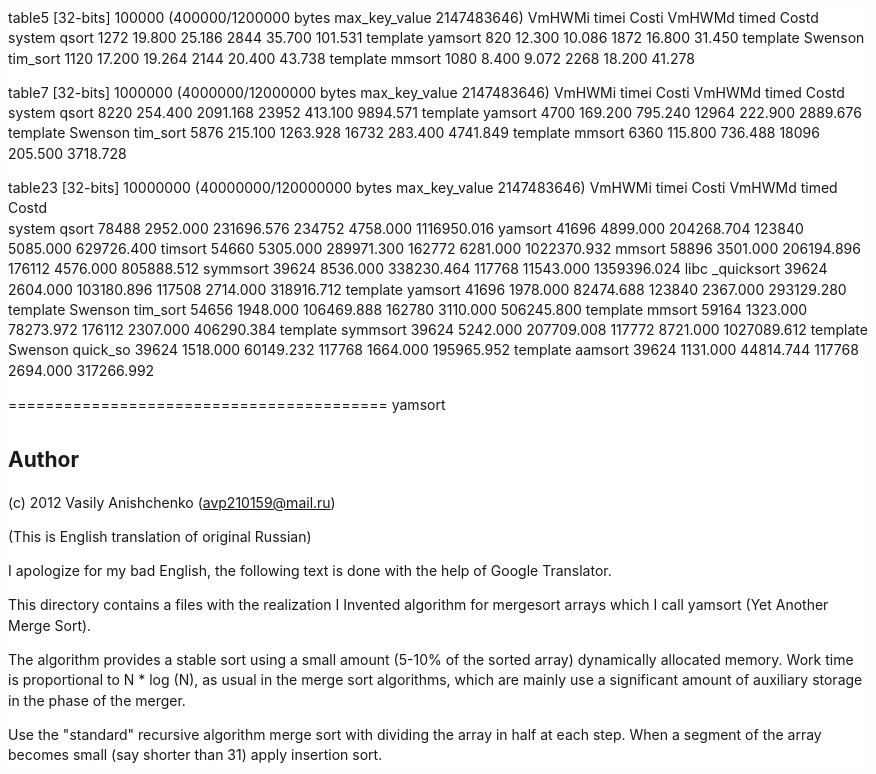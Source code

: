 table5 [32-bits] 100000 (400000/1200000 bytes max_key_value 2147483646)
                          VmHWMi timei    Costi      VmHWMd timed    Costd   
system qsort               1272   19.800     25.186   2844   35.700    101.531
template yamsort            820   12.300     10.086   1872   16.800     31.450
template Swenson tim_sort  1120   17.200     19.264   2144   20.400     43.738
template mmsort            1080    8.400      9.072   2268   18.200     41.278

table7 [32-bits] 1000000 (4000000/12000000 bytes max_key_value 2147483646)
                          VmHWMi timei    Costi      VmHWMd timed    Costd   
system qsort               8220  254.400   2091.168  23952  413.100   9894.571
template yamsort           4700  169.200    795.240  12964  222.900   2889.676
template Swenson tim_sort  5876  215.100   1263.928  16732  283.400   4741.849
template mmsort            6360  115.800    736.488  18096  205.500   3718.728

table23 [32-bits] 10000000 (40000000/120000000 bytes max_key_value 2147483646)
                          VmHWMi timei    Costi      VmHWMd timed    Costd   
system qsort              78488 2952.000 231696.576 234752 4758.000 1116950.016
yamsort                   41696 4899.000 204268.704 123840 5085.000 629726.400
timsort                   54660 5305.000 289971.300 162772 6281.000 1022370.932
mmsort                    58896 3501.000 206194.896 176112 4576.000 805888.512
symmsort                  39624 8536.000 338230.464 117768 11543.000 1359396.024
libc _quicksort           39624 2604.000 103180.896 117508 2714.000 318916.712
template yamsort          41696 1978.000  82474.688 123840 2367.000 293129.280
template Swenson tim_sort 54656 1948.000 106469.888 162780 3110.000 506245.800
template mmsort           59164 1323.000  78273.972 176112 2307.000 406290.384
template symmsort         39624 5242.000 207709.008 117772 8721.000 1027089.612
template Swenson quick_so 39624 1518.000  60149.232 117768 1664.000 195965.952
template aamsort          39624 1131.000  44814.744 117768 2694.000 317266.992


=========================================
yamsort 

Author
------
 (c) 2012 Vasily Anishchenko (avp210159@mail.ru)

(This is English translation of original Russian)





I apologize for my bad English, 
the following text is done with the help of Google Translator.

This directory contains a  files with the realization I Invented
algorithm for mergesort arrays which I call 
yamsort (Yet Another Merge Sort).

The algorithm provides a stable sort using a small amount 
(5-10% of the sorted array) dynamically allocated memory. 
Work time is proportional to N * log (N),
as usual in the merge sort algorithms, which are mainly
use a significant amount of auxiliary storage in the phase of the merger.


  Use the "standard" recursive algorithm merge sort with dividing 
  the array in half at each step. When a segment of the array becomes 
  small (say shorter than 31) apply insertion sort.
